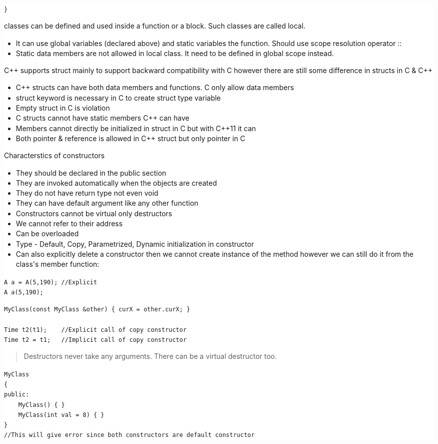 ```text
}
```

classes can be defined and used inside a function or a block. Such classes are called local.

* It can use global variables \(declared above\) and static variables the function. Should use scope resolution operator ::
* Static data members are not allowed in local class. It need to be defined in global scope instead.

C++ supports struct mainly to support backward compatibility with C however there are still some difference in structs in C & C++

* C++ structs can have both data members and functions. C only allow data members
* struct keyword is necessary in C to create struct type variable
* Empty struct in C is violation
* C structs cannot have static members C++ can have
* Members cannot directly be initialized in struct in C but with C++11 it can
* Both pointer & reference is allowed in C++ struct but only pointer in C

Characterstics of constructors

* They should be declared in the public section
* They are invoked automatically when the objects are created
* They do not have return type not even void
* They can have default argument like any other function
* Constructors cannot be virtual only destructors
* We cannot refer to their address
* Can be overloaded
* Type - Default, Copy, Parametrized, Dynamic initialization in constructor
* Can also explicitly delete a constructor then we cannot create instance of the method however we can still do it from the class's member function:

```text
A a = A(5,190); //Explicit
A a(5,190);
```

```text
MyClass(const MyClass &other) { curX = other.curX; } 

Time t2(t1);    //Explicit call of copy constructor
Time t2 = t1;   //Implicit call of copy constructor
```

> Destructors never take any arguments. There can be a virtual destructor too.

```text
MyClass
{
public:
    MyClass() { }
    MyClass(int val = 8) { }
}
//This will give error since both constructors are default constructor
```
